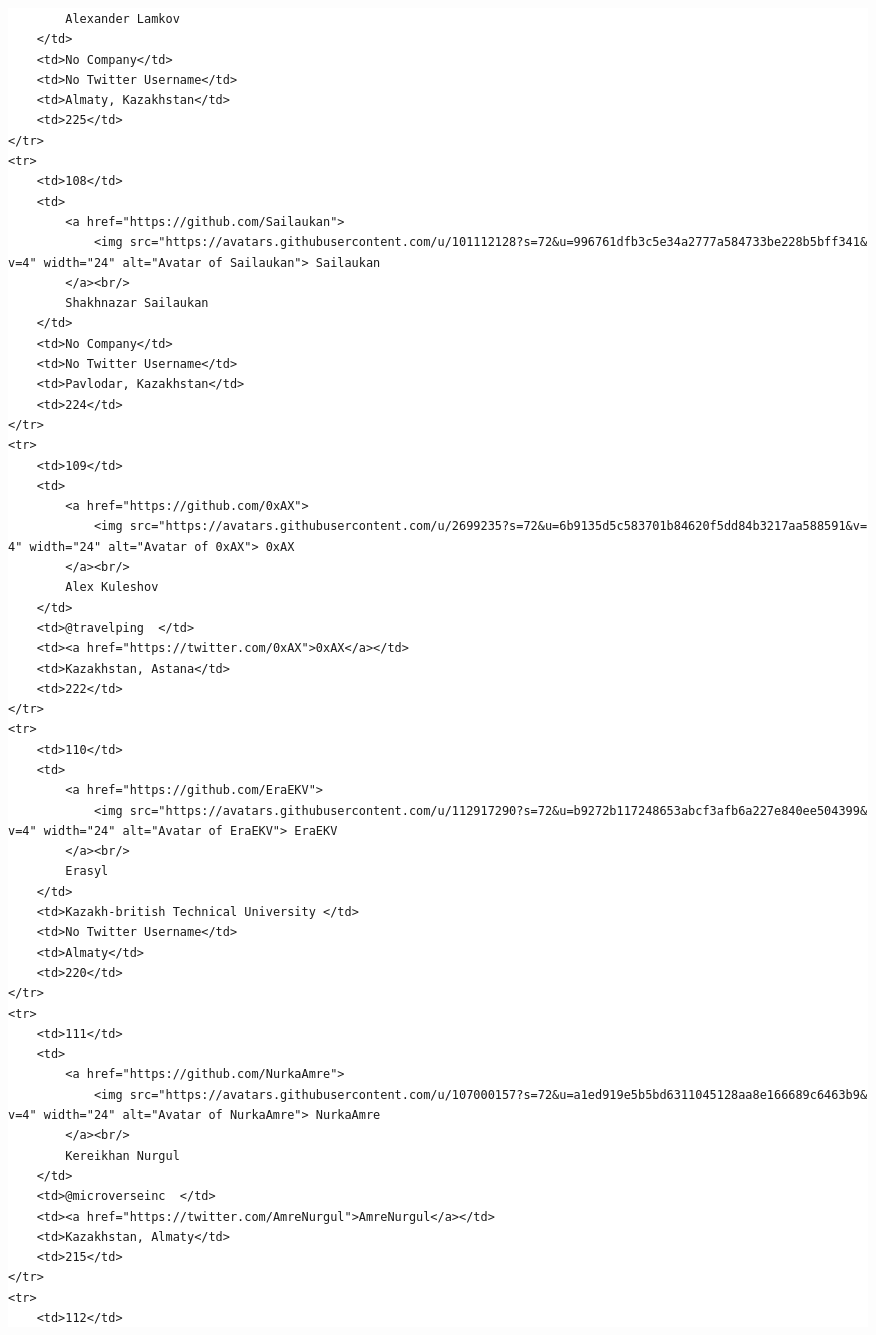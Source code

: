 			Alexander Lamkov
		</td>
		<td>No Company</td>
		<td>No Twitter Username</td>
		<td>Almaty, Kazakhstan</td>
		<td>225</td>
	</tr>
	<tr>
		<td>108</td>
		<td>
			<a href="https://github.com/Sailaukan">
				<img src="https://avatars.githubusercontent.com/u/101112128?s=72&u=996761dfb3c5e34a2777a584733be228b5bff341&v=4" width="24" alt="Avatar of Sailaukan"> Sailaukan
			</a><br/>
			Shakhnazar Sailaukan
		</td>
		<td>No Company</td>
		<td>No Twitter Username</td>
		<td>Pavlodar, Kazakhstan</td>
		<td>224</td>
	</tr>
	<tr>
		<td>109</td>
		<td>
			<a href="https://github.com/0xAX">
				<img src="https://avatars.githubusercontent.com/u/2699235?s=72&u=6b9135d5c583701b84620f5dd84b3217aa588591&v=4" width="24" alt="Avatar of 0xAX"> 0xAX
			</a><br/>
			Alex Kuleshov
		</td>
		<td>@travelping  </td>
		<td><a href="https://twitter.com/0xAX">0xAX</a></td>
		<td>Kazakhstan, Astana</td>
		<td>222</td>
	</tr>
	<tr>
		<td>110</td>
		<td>
			<a href="https://github.com/EraEKV">
				<img src="https://avatars.githubusercontent.com/u/112917290?s=72&u=b9272b117248653abcf3afb6a227e840ee504399&v=4" width="24" alt="Avatar of EraEKV"> EraEKV
			</a><br/>
			Erasyl
		</td>
		<td>Kazakh-british Technical University </td>
		<td>No Twitter Username</td>
		<td>Almaty</td>
		<td>220</td>
	</tr>
	<tr>
		<td>111</td>
		<td>
			<a href="https://github.com/NurkaAmre">
				<img src="https://avatars.githubusercontent.com/u/107000157?s=72&u=a1ed919e5b5bd6311045128aa8e166689c6463b9&v=4" width="24" alt="Avatar of NurkaAmre"> NurkaAmre
			</a><br/>
			Kereikhan Nurgul
		</td>
		<td>@microverseinc  </td>
		<td><a href="https://twitter.com/AmreNurgul">AmreNurgul</a></td>
		<td>Kazakhstan, Almaty</td>
		<td>215</td>
	</tr>
	<tr>
		<td>112</td>